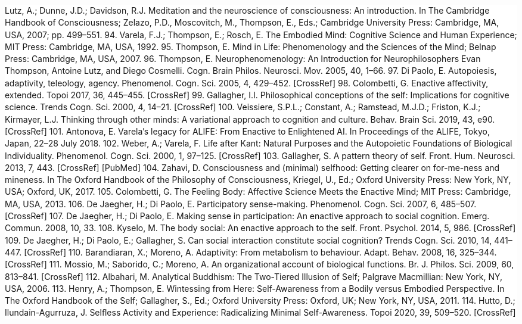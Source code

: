 Lutz, A.; Dunne, J.D.; Davidson, R.J. Meditation and the neuroscience of consciousness: An introduction. In The Cambridge
Handbook of Consciousness; Zelazo, P.D., Moscovitch, M., Thompson, E., Eds.; Cambridge University Press: Cambridge, MA, USA,
2007; pp. 499–551.
94.
Varela, F.J.; Thompson, E.; Rosch, E. The Embodied Mind: Cognitive Science and Human Experience; MIT Press: Cambridge, MA,
USA, 1992.
95.
Thompson, E. Mind in Life: Phenomenology and the Sciences of the Mind; Belnap Press: Cambridge, MA, USA, 2007.
96.
Thompson, E. Neurophenomenology: An Introduction for Neurophilosophers Evan Thompson, Antoine Lutz, and Diego
Cosmelli. Cogn. Brain Philos. Neurosci. Mov. 2005, 40, 1–66.
97.
Di Paolo, E. Autopoiesis, adaptivity, teleology, agency. Phenomenol. Cogn. Sci. 2005, 4, 429–452. [CrossRef]
98.
Colombetti, G. Enactive affectivity, extended. Topoi 2017, 36, 445–455. [CrossRef]
99.
Gallagher, I.I. Philosophical conceptions of the self: Implications for cognitive science. Trends Cogn. Sci. 2000, 4, 14–21. [CrossRef]
100. Veissiere, S.P.L.; Constant, A.; Ramstead, M.J.D.; Friston, K.J.; Kirmayer, L.J. Thinking through other minds: A variational
approach to cognition and culture. Behav. Brain Sci. 2019, 43, e90. [CrossRef]
101. Antonova, E. Varela’s legacy for ALIFE: From Enactive to Enlightened AI. In Proceedings of the ALIFE, Tokyo, Japan, 22–28
July 2018.
102. Weber, A.; Varela, F. Life after Kant: Natural Purposes and the Autopoietic Foundations of Biological Individuality. Phenomenol.
Cogn. Sci. 2000, 1, 97–125. [CrossRef]
103. Gallagher, S. A pattern theory of self. Front. Hum. Neurosci. 2013, 7, 443. [CrossRef] [PubMed]
104. Zahavi, D. Consciousness and (minimal) selfhood: Getting clearer on for-me-ness and mineness. In The Oxford Handbook of the
Philosophy of Consciousness, Kriegel, U., Ed.; Oxford University Press: New York, NY, USA; Oxford, UK, 2017.
105. Colombetti, G. The Feeling Body: Affective Science Meets the Enactive Mind; MIT Press: Cambridge, MA, USA, 2013.
106. De Jaegher, H.; Di Paolo, E. Participatory sense-making. Phenomenol. Cogn. Sci. 2007, 6, 485–507. [CrossRef]
107. De Jaegher, H.; Di Paolo, E. Making sense in participation: An enactive approach to social cognition. Emerg. Commun. 2008, 10, 33.
108. Kyselo, M. The body social: An enactive approach to the self. Front. Psychol. 2014, 5, 986. [CrossRef]
109. De Jaegher, H.; Di Paolo, E.; Gallagher, S. Can social interaction constitute social cognition? Trends Cogn. Sci. 2010, 14, 441–447.
[CrossRef]
110. Barandiaran, X.; Moreno, A. Adaptivity: From metabolism to behaviour. Adapt. Behav. 2008, 16, 325–344. [CrossRef]
111. Mossio, M.; Saborido, C.; Moreno, A. An organizational account of biological functions. Br. J. Philos. Sci. 2009, 60, 813–841.
[CrossRef]
112. Albahari, M. Analytical Buddhism: The Two-Tiered Illusion of Self; Palgrave Macmillian: New York, NY, USA, 2006.
113. Henry, A.; Thompson, E. Wintessing from Here: Self-Awareness from a Bodily versus Embodied Perspective. In The Oxford
Handbook of the Self; Gallagher, S., Ed.; Oxford University Press: Oxford, UK; New York, NY, USA, 2011.
114. Hutto, D.; Ilundain-Agurruza, J. Selﬂess Activity and Experience: Radicalizing Minimal Self-Awareness. Topoi 2020, 39, 509–520.
[CrossRef]